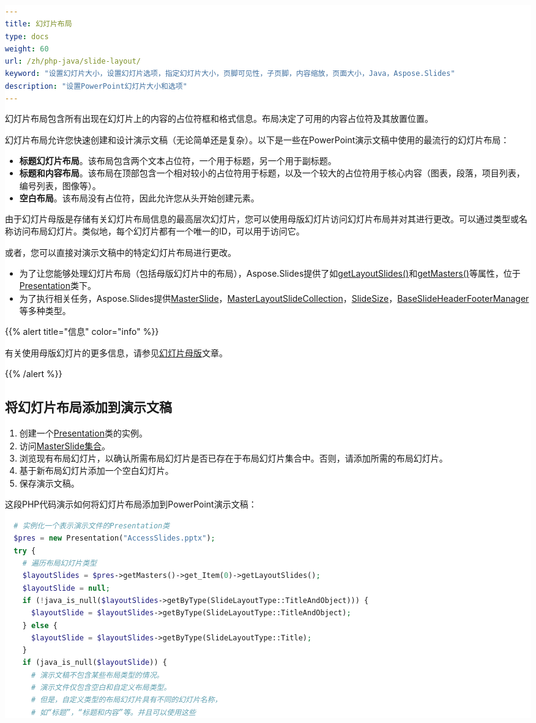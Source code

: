```yaml
---
title: 幻灯片布局
type: docs
weight: 60
url: /zh/php-java/slide-layout/
keyword: "设置幻灯片大小，设置幻灯片选项，指定幻灯片大小，页脚可见性，子页脚，内容缩放，页面大小，Java，Aspose.Slides"
description: "设置PowerPoint幻灯片大小和选项"
---
```


幻灯片布局包含所有出现在幻灯片上的内容的占位符框和格式信息。布局决定了可用的内容占位符及其放置位置。

幻灯片布局允许您快速创建和设计演示文稿（无论简单还是复杂）。以下是一些在PowerPoint演示文稿中使用的最流行的幻灯片布局：

* **标题幻灯片布局**。该布局包含两个文本占位符，一个用于标题，另一个用于副标题。
* **标题和内容布局**。该布局在顶部包含一个相对较小的占位符用于标题，以及一个较大的占位符用于核心内容（图表，段落，项目列表，编号列表，图像等）。
* **空白布局**。该布局没有占位符，因此允许您从头开始创建元素。

由于幻灯片母版是存储有关幻灯片布局信息的最高层次幻灯片，您可以使用母版幻灯片访问幻灯片布局并对其进行更改。可以通过类型或名称访问布局幻灯片。类似地，每个幻灯片都有一个唯一的ID，可以用于访问它。

或者，您可以直接对演示文稿中的特定幻灯片布局进行更改。

* 为了让您能够处理幻灯片布局（包括母版幻灯片中的布局），Aspose.Slides提供了如[getLayoutSlides()](https://reference.aspose.com/slides/php-java/aspose.slides/presentation/#getLayoutSlides--)和[getMasters()](https://reference.aspose.com/slides/php-java/aspose.slides/presentation/#getMasters--)等属性，位于[Presentation](https://reference.aspose.com/slides/php-java/aspose.slides/presentation/)类下。
* 为了执行相关任务，Aspose.Slides提供[MasterSlide](https://reference.aspose.com/slides/php-java/aspose.slides/masterslide/)，[MasterLayoutSlideCollection](https://reference.aspose.com/slides/php-java/aspose.slides/masterlayoutslidecollection/)，[SlideSize](https://reference.aspose.com/slides/php-java/aspose.slides/slidesize/)，[BaseSlideHeaderFooterManager](https://reference.aspose.com/slides/php-java/aspose.slides/baseslideheaderfootermanager/)等多种类型。

{{% alert title="信息" color="info" %}}

有关使用母版幻灯片的更多信息，请参见[幻灯片母版](https://docs.aspose.com/slides/php-java/slide-master/)文章。

{{% /alert %}}

## **将幻灯片布局添加到演示文稿**

1. 创建一个[Presentation](https://reference.aspose.com/slides/php-java/aspose.slides/presentation/)类的实例。
1. 访问[MasterSlide集合](https://reference.aspose.com/slides/php-java/aspose.slides/imasterlayoutslidecollection/)。
1. 浏览现有布局幻灯片，以确认所需布局幻灯片是否已存在于布局幻灯片集合中。否则，请添加所需的布局幻灯片。
1. 基于新布局幻灯片添加一个空白幻灯片。
1. 保存演示文稿。

这段PHP代码演示如何将幻灯片布局添加到PowerPoint演示文稿：

```php
  # 实例化一个表示演示文件的Presentation类
  $pres = new Presentation("AccessSlides.pptx");
  try {
    # 遍历布局幻灯片类型
    $layoutSlides = $pres->getMasters()->get_Item(0)->getLayoutSlides();
    $layoutSlide = null;
    if (!java_is_null($layoutSlides->getByType(SlideLayoutType::TitleAndObject))) {
      $layoutSlide = $layoutSlides->getByType(SlideLayoutType::TitleAndObject);
    } else {
      $layoutSlide = $layoutSlides->getByType(SlideLayoutType::Title);
    }
    if (java_is_null($layoutSlide)) {
      # 演示文稿不包含某些布局类型的情况。
      # 演示文件仅包含空白和自定义布局类型。
      # 但是，自定义类型的布局幻灯片具有不同的幻灯片名称，
      # 如“标题”，“标题和内容”等。并且可以使用这些
```